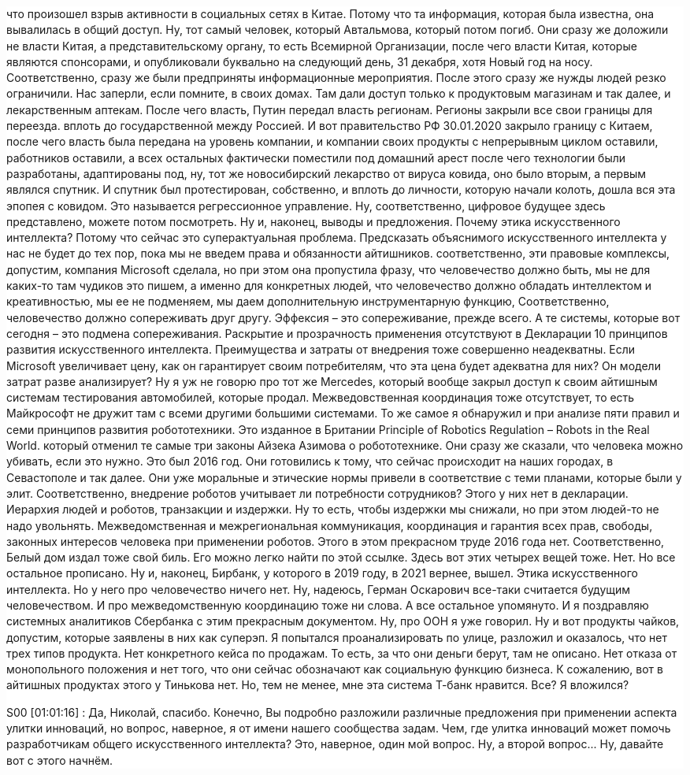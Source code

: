 что произошел взрыв активности в социальных сетях в Китае. Потому что та информация, которая была известна, она вывалилась в общий доступ. Ну, тот самый человек, который Автальмова, который потом погиб. Они сразу же доложили не власти Китая, а представительскому органу, то есть Всемирной Организации, после чего власти Китая, которые являются спонсорами, и опубликовали буквально на следующий день, 31 декабря, хотя Новый год на носу. Соответственно, сразу же были предприняты информационные мероприятия. После этого сразу же нужды людей резко ограничили. Нас заперли, если помните, в своих домах. Там дали доступ только к продуктовым магазинам и так далее, и лекарственным аптекам. После чего власть, Путин передал власть регионам. Регионы закрыли все свои границы для переезда. вплоть до государственной между Россией. И вот правительство РФ 30.01.2020 закрыло границу с Китаем, после чего власть была передана на уровень компании, и компании своих продукты с непрерывным циклом оставили, работников оставили, а всех остальных фактически поместили под домашний арест после чего технологии были разработаны, адаптированы под, ну, тот же новосибирский лекарство от вируса ковида, оно было вторым, а первым являлся спутник. И спутник был протестирован, собственно, и вплоть до личности, которую начали колоть, дошла вся эта эпопея с ковидом. Это называется регрессионное управление. Ну, соответственно, цифровое будущее здесь представлено, можете потом посмотреть. Ну и, наконец, выводы и предложения. Почему этика искусственного интеллекта? Потому что сейчас это суперактуальная проблема. Предсказать объяснимого искусственного интеллекта у нас не будет до тех пор, пока мы не введем права и обязанности айтишников. соответственно, эти правовые комплексы, допустим, компания Microsoft сделала, но при этом она пропустила фразу, что человечество должно быть, мы не для каких-то там чудиков это пишем, а именно для конкретных людей, что человечество должно обладать интеллектом и креативностью, мы ее не подменяем, мы даем дополнительную инструментарную функцию, Соответственно, человечество должно сопереживать друг другу. Эффексия – это сопереживание, прежде всего. А те системы, которые вот сегодня – это подмена сопереживания. Раскрытие и прозрачность применения отсутствуют в Декларации 10 принципов развития искусственного интеллекта. Преимущества и затраты от внедрения тоже совершенно неадекватны. Если Microsoft увеличивает цену, как он гарантирует своим потребителям, что эта цена будет адекватна для них? Он модели затрат разве анализирует? Ну я уж не говорю про тот же Mercedes, который вообще закрыл доступ к своим айтишным системам тестирования автомобилей, которые продал. Межведовственная координация тоже отсутствует, то есть Майкрософт не дружит там с всеми другими большими системами. То же самое я обнаружил и при анализе пяти правил и семи принципов развития робототехники. Это изданное в Британии Principle of Robotics Regulation – Robots in the Real World. который отменил те самые три законы Айзека Азимова о робототехнике. Они сразу же сказали, что человека можно убивать, если это нужно. Это был 2016 год. Они готовились к тому, что сейчас происходит на наших городах, в Севастополе и так далее. Они уже моральные и этические нормы привели в соответствие с теми планами, которые были у элит. Соответственно, внедрение роботов учитывает ли потребности сотрудников? Этого у них нет в декларации. Иерархия людей и роботов, транзакции и издержки. Ну то есть, чтобы издержки мы снижали, но при этом людей-то не надо увольнять. Межведомственная и межрегиональная коммуникация, координация и гарантия всех прав, свободы, законных интересов человека при применении роботов. Этого в этом прекрасном труде 2016 года нет. Соответственно, Белый дом издал тоже свой биль. Его можно легко найти по этой ссылке. Здесь вот этих четырех вещей тоже. Нет. Но все остальное прописано. Ну и, наконец, Бирбанк, у которого в 2019 году, в 2021 вернее, вышел. Этика искусственного интеллекта. Но у него про человечество ничего нет. Ну, надеюсь, Герман Оскарович все-таки считается будущим человечеством. И про межведомственную координацию тоже ни слова. А все остальное упомянуто. И я поздравляю системных аналитиков Сбербанка с этим прекрасным документом. Ну, про ООН я уже говорил. Ну и вот продукты чайков, допустим, которые заявлены в них как суперэп. Я попытался проанализировать по улице, разложил и оказалось, что нет трех типов продукта. Нет конкретного кейса по продажам. То есть, за что они деньги берут, там не описано. Нет отказа от монопольного положения и нет того, что они сейчас обозначают как социальную функцию бизнеса. К сожалению, вот в айтишных продуктах этого у Тинькова нет. Но, тем не менее, мне эта система Т-банк нравится. Все? Я вложился? 

S00 [01:01:16]  : Да, Николай, спасибо. Конечно, Вы подробно разложили различные предложения при применении аспекта улитки инноваций, но вопрос, наверное, я от имени нашего сообщества задам. Чем, где улитка инноваций может помочь разработчикам общего искусственного интеллекта? Это, наверное, один мой вопрос. Ну, а второй вопрос... Ну, давайте вот с этого начнём. 
